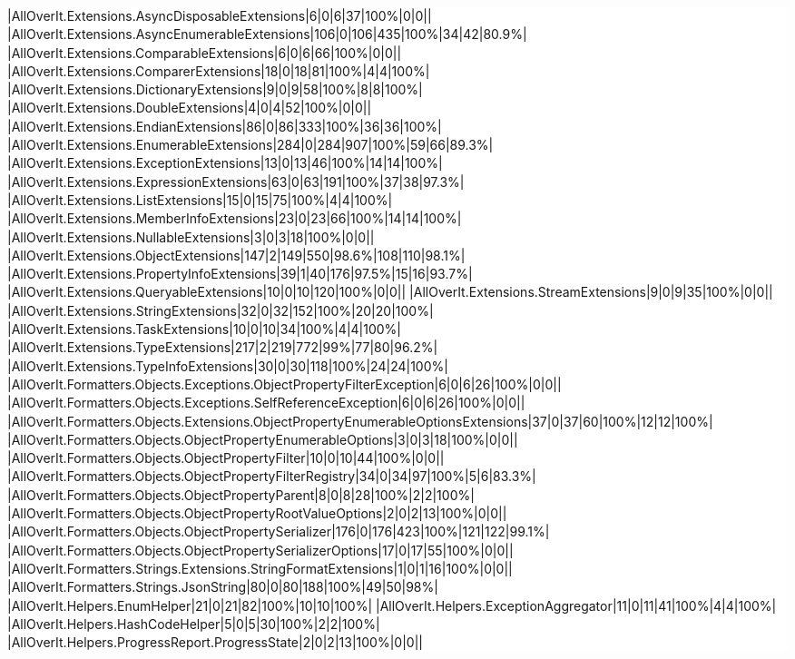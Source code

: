 |AllOverIt.Extensions.AsyncDisposableExtensions|6|0|6|37|100%|0|0||
|AllOverIt.Extensions.AsyncEnumerableExtensions|106|0|106|435|100%|34|42|80.9%|
|AllOverIt.Extensions.ComparableExtensions|6|0|6|66|100%|0|0||
|AllOverIt.Extensions.ComparerExtensions|18|0|18|81|100%|4|4|100%|
|AllOverIt.Extensions.DictionaryExtensions|9|0|9|58|100%|8|8|100%|
|AllOverIt.Extensions.DoubleExtensions|4|0|4|52|100%|0|0||
|AllOverIt.Extensions.EndianExtensions|86|0|86|333|100%|36|36|100%|
|AllOverIt.Extensions.EnumerableExtensions|284|0|284|907|100%|59|66|89.3%|
|AllOverIt.Extensions.ExceptionExtensions|13|0|13|46|100%|14|14|100%|
|AllOverIt.Extensions.ExpressionExtensions|63|0|63|191|100%|37|38|97.3%|
|AllOverIt.Extensions.ListExtensions|15|0|15|75|100%|4|4|100%|
|AllOverIt.Extensions.MemberInfoExtensions|23|0|23|66|100%|14|14|100%|
|AllOverIt.Extensions.NullableExtensions|3|0|3|18|100%|0|0||
|AllOverIt.Extensions.ObjectExtensions|147|2|149|550|98.6%|108|110|98.1%|
|AllOverIt.Extensions.PropertyInfoExtensions|39|1|40|176|97.5%|15|16|93.7%|
|AllOverIt.Extensions.QueryableExtensions|10|0|10|120|100%|0|0||
|AllOverIt.Extensions.StreamExtensions|9|0|9|35|100%|0|0||
|AllOverIt.Extensions.StringExtensions|32|0|32|152|100%|20|20|100%|
|AllOverIt.Extensions.TaskExtensions|10|0|10|34|100%|4|4|100%|
|AllOverIt.Extensions.TypeExtensions|217|2|219|772|99%|77|80|96.2%|
|AllOverIt.Extensions.TypeInfoExtensions|30|0|30|118|100%|24|24|100%|
|AllOverIt.Formatters.Objects.Exceptions.ObjectPropertyFilterException|6|0|6|26|100%|0|0||
|AllOverIt.Formatters.Objects.Exceptions.SelfReferenceException|6|0|6|26|100%|0|0||
|AllOverIt.Formatters.Objects.Extensions.ObjectPropertyEnumerableOptionsExtensions|37|0|37|60|100%|12|12|100%|
|AllOverIt.Formatters.Objects.ObjectPropertyEnumerableOptions|3|0|3|18|100%|0|0||
|AllOverIt.Formatters.Objects.ObjectPropertyFilter|10|0|10|44|100%|0|0||
|AllOverIt.Formatters.Objects.ObjectPropertyFilterRegistry|34|0|34|97|100%|5|6|83.3%|
|AllOverIt.Formatters.Objects.ObjectPropertyParent|8|0|8|28|100%|2|2|100%|
|AllOverIt.Formatters.Objects.ObjectPropertyRootValueOptions|2|0|2|13|100%|0|0||
|AllOverIt.Formatters.Objects.ObjectPropertySerializer|176|0|176|423|100%|121|122|99.1%|
|AllOverIt.Formatters.Objects.ObjectPropertySerializerOptions|17|0|17|55|100%|0|0||
|AllOverIt.Formatters.Strings.Extensions.StringFormatExtensions|1|0|1|16|100%|0|0||
|AllOverIt.Formatters.Strings.JsonString|80|0|80|188|100%|49|50|98%|
|AllOverIt.Helpers.EnumHelper|21|0|21|82|100%|10|10|100%|
|AllOverIt.Helpers.ExceptionAggregator|11|0|11|41|100%|4|4|100%|
|AllOverIt.Helpers.HashCodeHelper|5|0|5|30|100%|2|2|100%|
|AllOverIt.Helpers.ProgressReport.ProgressState|2|0|2|13|100%|0|0||